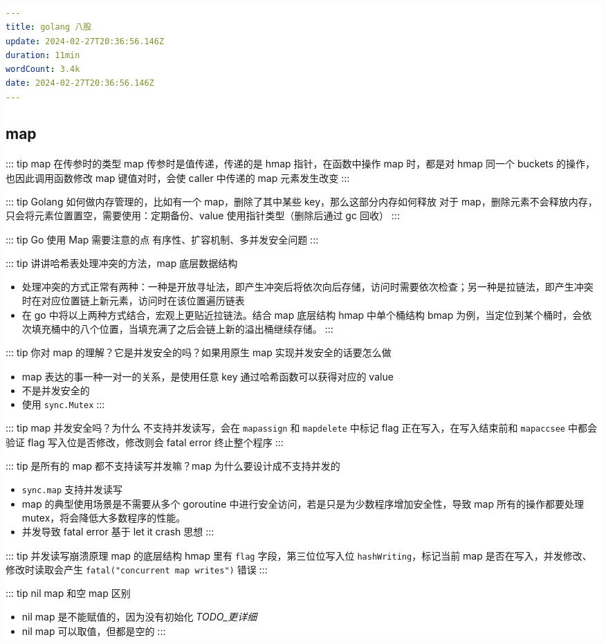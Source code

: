 ```yaml
---
title: golang 八股
update: 2024-02-27T20:36:56.146Z
duration: 11min
wordCount: 3.4k
date: 2024-02-27T20:36:56.146Z
---
```


## map

::: tip map 在传参时的类型
map 传参时是值传递，传递的是 hmap 指针，在函数中操作 map 时，都是对 hmap 同一个 buckets 的操作，也因此调用函数修改 map 键值对时，会使 caller 中传递的 map 元素发生改变
:::

::: tip Golang 如何做内存管理的，比如有一个 map，删除了其中某些 key，那么这部分内存如何释放
对于 map，删除元素不会释放内存，只会将元素位置置空，需要使用：定期备份、value 使用指针类型（删除后通过 gc 回收）
:::

::: tip Go 使用 Map 需要注意的点
有序性、扩容机制、多并发安全问题
:::

::: tip 讲讲哈希表处理冲突的方法，map 底层数据结构
- 处理冲突的方式正常有两种：一种是开放寻址法，即产生冲突后将依次向后存储，访问时需要依次检查；另一种是拉链法，即产生冲突时在对应位置链上新元素，访问时在该位置遍历链表
- 在 go 中将以上两种方式结合，宏观上更贴近拉链法。结合 map 底层结构 hmap 中单个桶结构 bmap 为例，当定位到某个桶时，会依次填充桶中的八个位置，当填充满了之后会链上新的溢出桶继续存储。
  :::

::: tip 你对 map 的理解？它是并发安全的吗？如果用原生 map 实现并发安全的话要怎么做
- map 表达的事一种一对一的关系，是使用任意 key 通过哈希函数可以获得对应的 value
- 不是并发安全的
- 使用 `sync.Mutex`
  :::

::: tip map 并发安全吗？为什么
不支持并发读写，会在 `mapassign` 和 `mapdelete` 中标记 flag 正在写入，在写入结束前和 `mapaccsee` 中都会验证 flag 写入位是否修改，修改则会 fatal error 终止整个程序
:::

::: tip 是所有的 map 都不支持读写并发嘛？map 为什么要设计成不支持并发的
- `sync.map` 支持并发读写
- map 的典型使用场景是不需要从多个 goroutine 中进行安全访问，若是只是为少数程序增加安全性，导致 map 所有的操作都要处理 mutex，将会降低大多数程序的性能。
- 并发导致 fatal error 基于 let it crash 思想
  :::

::: tip 并发读写崩溃原理
map 的底层结构 hmap 里有 `flag` 字段，第三位位写入位 `hashWriting`，标记当前 map 是否在写入，并发修改、修改时读取会产生 `fatal("concurrent map writes")` 错误
:::

::: tip nil map 和空 map 区别
- nil map 是不能赋值的，因为没有初始化 *TODO_更详细*
- nil map 可以取值，但都是空的
  :::
